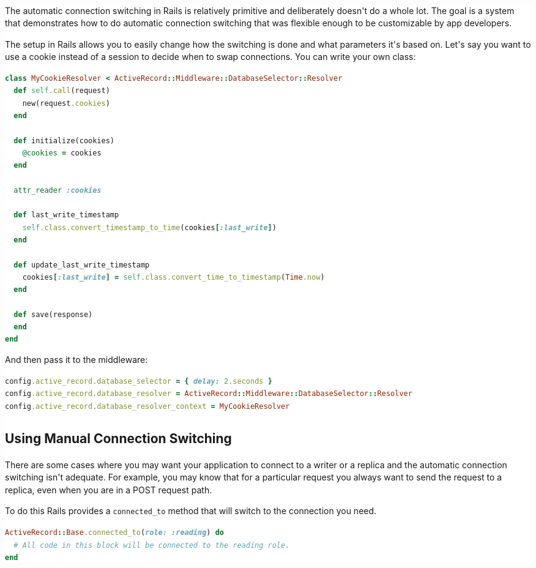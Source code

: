 The automatic connection switching in Rails is relatively primitive and deliberately doesn't
do a whole lot. The goal is a system that demonstrates how to do automatic connection
switching that was flexible enough to be customizable by app developers.

The setup in Rails allows you to easily change how the switching is done and what
parameters it's based on. Let's say you want to use a cookie instead of a session to
decide when to swap connections. You can write your own class:

```ruby
class MyCookieResolver < ActiveRecord::Middleware::DatabaseSelector::Resolver
  def self.call(request)
    new(request.cookies)
  end

  def initialize(cookies)
    @cookies = cookies
  end

  attr_reader :cookies

  def last_write_timestamp
    self.class.convert_timestamp_to_time(cookies[:last_write])
  end

  def update_last_write_timestamp
    cookies[:last_write] = self.class.convert_time_to_timestamp(Time.now)
  end

  def save(response)
  end
end
```

And then pass it to the middleware:

```ruby
config.active_record.database_selector = { delay: 2.seconds }
config.active_record.database_resolver = ActiveRecord::Middleware::DatabaseSelector::Resolver
config.active_record.database_resolver_context = MyCookieResolver
```

## Using Manual Connection Switching

There are some cases where you may want your application to connect to a writer or a replica
and the automatic connection switching isn't adequate. For example, you may know that for a
particular request you always want to send the request to a replica, even when you are in a
POST request path.

To do this Rails provides a `connected_to` method that will switch to the connection you
need.

```ruby
ActiveRecord::Base.connected_to(role: :reading) do
  # All code in this block will be connected to the reading role.
end
```
